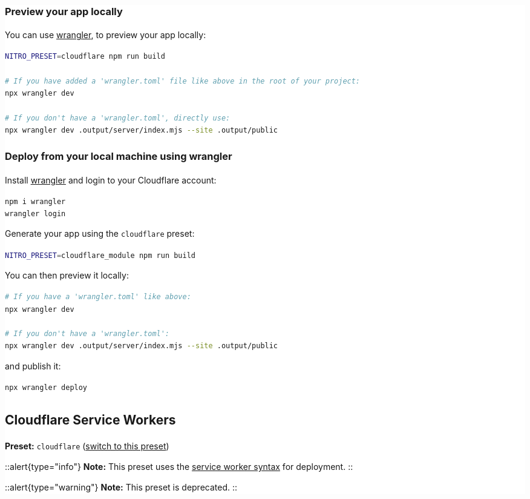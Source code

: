### Preview your app locally

You can use [wrangler](https://github.com/cloudflare/workers-sdk/tree/main/packages/wrangler), to preview your app locally:

```bash
NITRO_PRESET=cloudflare npm run build

# If you have added a 'wrangler.toml' file like above in the root of your project:
npx wrangler dev

# If you don't have a 'wrangler.toml', directly use:
npx wrangler dev .output/server/index.mjs --site .output/public
```

### Deploy from your local machine using wrangler

Install [wrangler](https://github.com/cloudflare/workers-sdk/tree/main/packages/wrangler) and login to your Cloudflare account:

```bash
npm i wrangler
wrangler login
```

Generate your app using the `cloudflare` preset:

```bash
NITRO_PRESET=cloudflare_module npm run build
```

You can then preview it locally:

```bash
# If you have a 'wrangler.toml' like above:
npx wrangler dev

# If you don't have a 'wrangler.toml':
npx wrangler dev .output/server/index.mjs --site .output/public
```

and publish it:

```bash
npx wrangler deploy
```

## Cloudflare Service Workers

**Preset:** `cloudflare` ([switch to this preset](/deploy/#changing-the-deployment-preset))

::alert{type="info"}
**Note:** This preset uses the [service worker syntax](https://developers.cloudflare.com/workers/learning/service-worker/) for deployment.
::

::alert{type="warning"}
**Note:** This preset is deprecated.
::
